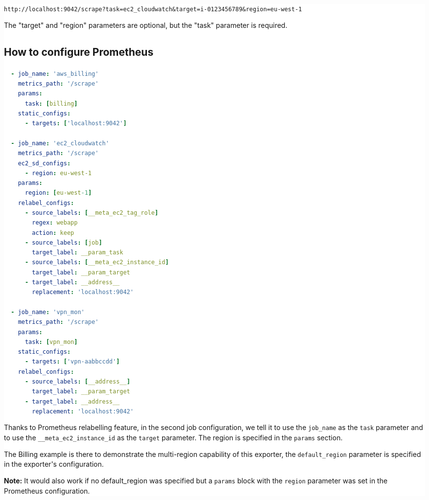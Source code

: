 `http://localhost:9042/scrape?task=ec2_cloudwatch&target=i-0123456789&region=eu-west-1`

The "target" and "region" parameters are optional, but the "task" parameter is required.

## How to configure Prometheus

```yaml
  - job_name: 'aws_billing'
    metrics_path: '/scrape'
    params:
      task: [billing]
    static_configs:
      - targets: ['localhost:9042']

  - job_name: 'ec2_cloudwatch'
    metrics_path: '/scrape'
    ec2_sd_configs:
      - region: eu-west-1
    params:
      region: [eu-west-1]
    relabel_configs:
      - source_labels: [__meta_ec2_tag_role]
        regex: webapp
        action: keep
      - source_labels: [job]
        target_label: __param_task
      - source_labels: [__meta_ec2_instance_id]
        target_label: __param_target
      - target_label: __address__
        replacement: 'localhost:9042'

  - job_name: 'vpn_mon'
    metrics_path: '/scrape'
    params:
      task: [vpn_mon]
    static_configs:
      - targets: ['vpn-aabbccdd']
    relabel_configs:
      - source_labels: [__address__]
        target_label: __param_target
      - target_label: __address__
        replacement: 'localhost:9042'
```

Thanks to Prometheus relabelling feature, in the second job configuration, we tell it to use the `job_name` as the `task` parameter and to use the `__meta_ec2_instance_id` as the `target` parameter. The region is specified in the `params` section.

The Billing example is there to demonstrate the multi-region capability of this exporter, the `default_region` parameter is specified in the exporter's configuration.

**Note:** It would also work if no default_region was specified but a `params` block with the `region` parameter was set in the Prometheus configuration.
